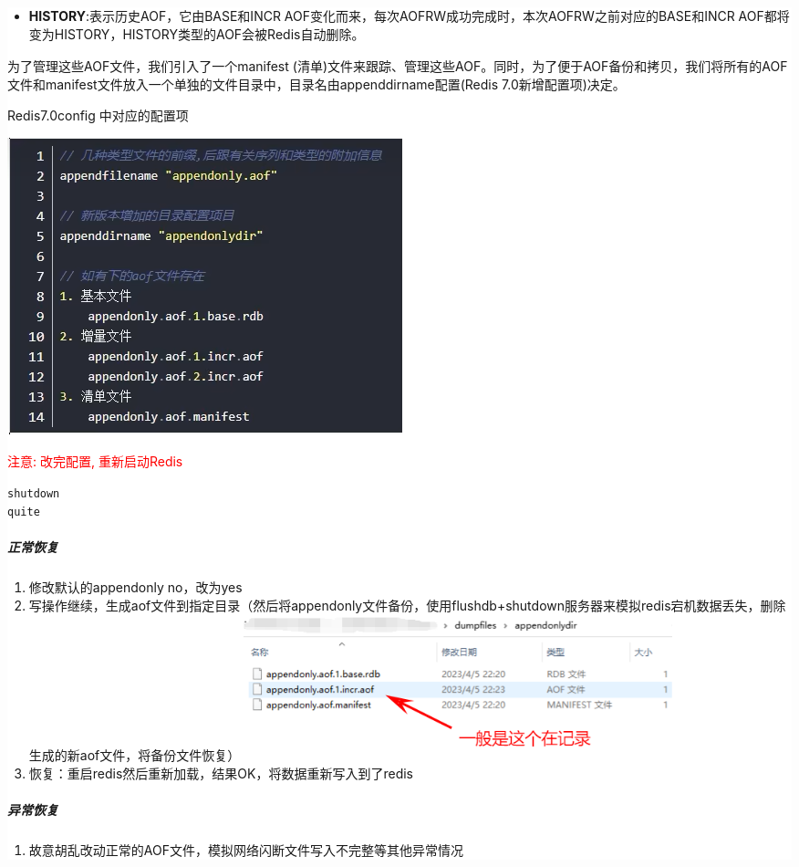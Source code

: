 
- **HISTORY**:表示历史AOF，它由BASE和INCR AOF变化而来，每次AOFRW成功完成时，本次AOFRW之前对应的BASE和INCR AOF都将变为HISTORY，HISTORY类型的AOF会被Redis自动删除。

为了管理这些AOF文件，我们引入了一个manifest (清单)文件来跟踪、管理这些AOF。同时，为了便于AOF备份和拷贝，我们将所有的AOF文件和manifest文件放入一个单独的文件目录中，目录名由appenddirname配置(Redis 7.0新增配置项)决定。

Redis7.0config 中对应的配置项

![](03-Redis.assets/36.redis7AOF配置项.jpg)

<font color = red>注意: 改完配置, 重新启动Redis</font>

```shell
shutdown
quite
```

##### 正常恢复

1. 修改默认的appendonly no，改为yes
2. 写操作继续，生成aof文件到指定目录（然后将appendonly文件备份，使用flushdb+shutdown服务器来模拟redis宕机数据丢失，删除生成的新aof文件，将备份文件恢复）
   <img src="03-Redis.assets/image-20231009210103560.png" alt="image-20231009210103560" style="zoom: 80%;" />
3. 恢复：重启redis然后重新加载，结果OK，将数据重新写入到了redis

##### 异常恢复

1. 故意胡乱改动正常的AOF文件，模拟网络闪断文件写入不完整等其他异常情况
